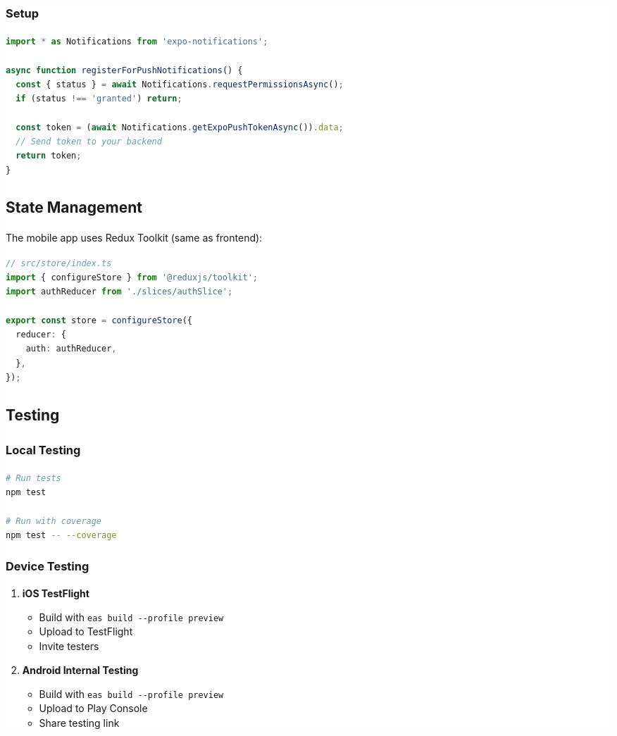 ### Setup

```typescript
import * as Notifications from 'expo-notifications';

async function registerForPushNotifications() {
  const { status } = await Notifications.requestPermissionsAsync();
  if (status !== 'granted') return;

  const token = (await Notifications.getExpoPushTokenAsync()).data;
  // Send token to your backend
  return token;
}
```

## State Management

The mobile app uses Redux Toolkit (same as frontend):

```typescript
// src/store/index.ts
import { configureStore } from '@reduxjs/toolkit';
import authReducer from './slices/authSlice';

export const store = configureStore({
  reducer: {
    auth: authReducer,
  },
});
```

## Testing

### Local Testing

```bash
# Run tests
npm test

# Run with coverage
npm test -- --coverage
```

### Device Testing

1. **iOS TestFlight**
   - Build with `eas build --profile preview`
   - Upload to TestFlight
   - Invite testers

2. **Android Internal Testing**
   - Build with `eas build --profile preview`
   - Upload to Play Console
   - Share testing link

